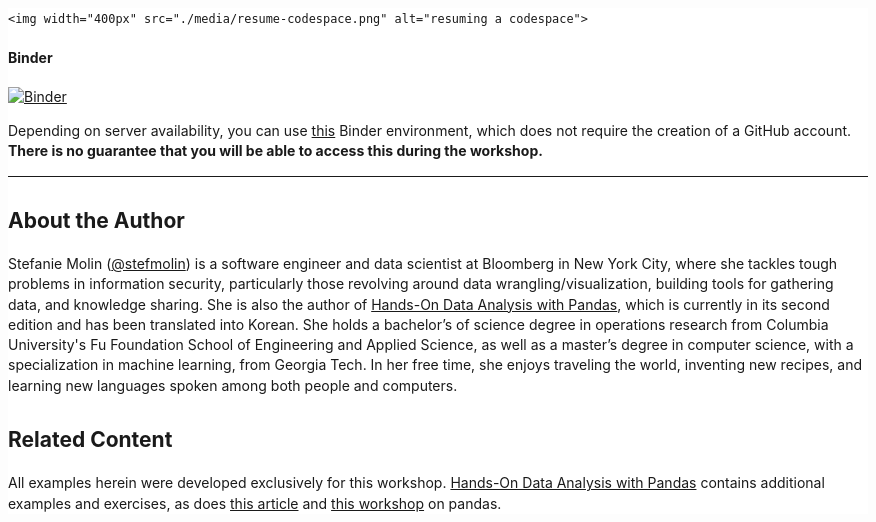     <img width="400px" src="./media/resume-codespace.png" alt="resuming a codespace">

#### Binder

[![Binder](https://mybinder.org/badge_logo.svg)](https://mybinder.org/v2/gh/stefmolin/python-data-viz-workshop/main?urlpath=lab/tree/notebooks)

Depending on server availability, you can use [this](https://mybinder.org/v2/gh/stefmolin/python-data-viz-workshop/main?urlpath=lab) Binder environment, which does not require the creation of a GitHub account. **There is no guarantee that you will be able to access this during the workshop.**

---

## About the Author
Stefanie Molin ([@stefmolin](https://github.com/stefmolin)) is a software engineer and data scientist at Bloomberg in New York City, where she tackles tough problems in information security, particularly those revolving around data wrangling/visualization, building tools for gathering data, and knowledge sharing. She is also the author of [Hands-On Data Analysis with Pandas](https://www.amazon.com/dp/1800563450/), which is currently in its second edition and has been translated into Korean. She holds a bachelor’s of science degree in operations research from Columbia University's Fu Foundation School of Engineering and Applied Science, as well as a master’s degree in computer science, with a specialization in machine learning, from Georgia Tech. In her free time, she enjoys traveling the world, inventing new recipes, and learning new languages spoken among both people and computers.


## Related Content
All examples herein were developed exclusively for this workshop. [Hands-On Data Analysis with Pandas](https://www.amazon.com/dp/1800563450/) contains additional examples and exercises, as does [this article](https://stefaniemolin.com/articles/data-science/how-to-pivot-and-plot-data-with-pandas/) and [this workshop](https://stefaniemolin.com/workshops/pandas-workshop/) on pandas.
